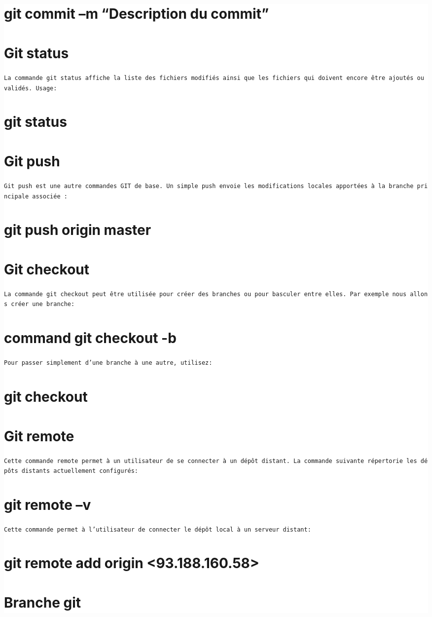    #  git commit –m “Description du commit”

# Git status

    La commande git status affiche la liste des fichiers modifiés ainsi que les fichiers qui doivent encore être ajoutés ou validés. Usage:

 #   git status

# Git push

    Git push est une autre commandes GIT de base. Un simple push envoie les modifications locales apportées à la branche principale associée :

  #  git push origin master

# Git checkout

    La commande git checkout peut être utilisée pour créer des branches ou pour basculer entre elles. Par exemple nous allons créer une branche:

   # command git checkout -b <nom-branche>

    Pour passer simplement d’une branche à une autre, utilisez:

  #  git checkout <nom-branche>

# Git remote

    Cette commande remote permet à un utilisateur de se connecter à un dépôt distant. La commande suivante répertorie les dépôts distants actuellement configurés:

  #  git remote –v

    Cette commande permet à l’utilisateur de connecter le dépôt local à un serveur distant:

   # git remote add origin <93.188.160.58>

# Branche git
